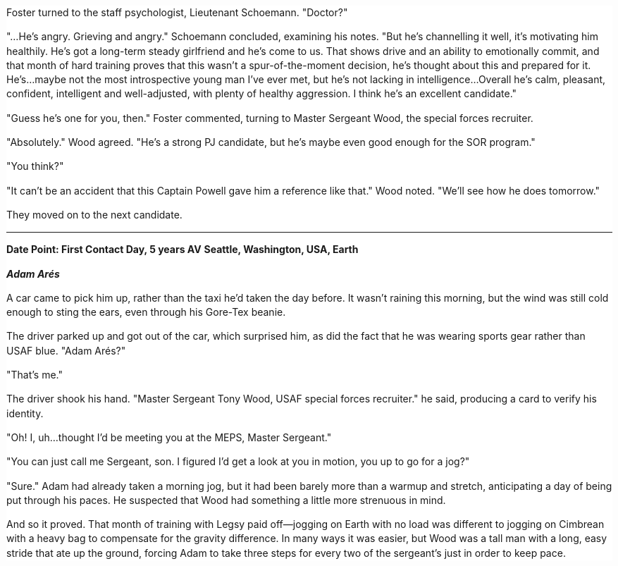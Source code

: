 Foster turned to the staff psychologist, Lieutenant Schoemann. "Doctor?"

"…He’s angry. Grieving and angry." Schoemann concluded, examining his
notes. "But he’s channelling it well, it’s motivating him healthily.
He’s got a long-term steady girlfriend and he’s come to us. That shows
drive and an ability to emotionally commit, and that month of hard
training proves that this wasn’t a spur-of-the-moment decision, he’s
thought about this and prepared for it. He’s…maybe not the most
introspective young man I’ve ever met, but he’s not lacking in
intelligence…Overall he’s calm, pleasant, confident, intelligent and
well-adjusted, with plenty of healthy aggression. I think he’s an
excellent candidate."

"Guess he’s one for you, then." Foster commented, turning to Master
Sergeant Wood, the special forces recruiter.

"Absolutely." Wood agreed. "He’s a strong PJ candidate, but he’s maybe
even good enough for the SOR program."

"You think?"

"It can’t be an accident that this Captain Powell gave him a reference
like that." Wood noted. "We’ll see how he does tomorrow."

They moved on to the next candidate.

* * *

**Date Point: First Contact Day, 5 years AV**
**Seattle, Washington, USA, Earth**

***Adam Arés***

A car came to pick him up, rather than the taxi he’d taken the day
before. It wasn’t raining this morning, but the wind was still cold
enough to sting the ears, even through his Gore-Tex beanie.

The driver parked up and got out of the car, which surprised him, as did
the fact that he was wearing sports gear rather than USAF blue. "Adam
Arés?"

"That’s me."

The driver shook his hand. "Master Sergeant Tony Wood, USAF special
forces recruiter." he said, producing a card to verify his identity.

"Oh! I, uh…thought I’d be meeting you at the MEPS, Master Sergeant."

"You can just call me Sergeant, son. I figured I’d get a look at you in
motion, you up to go for a jog?"

"Sure." Adam had already taken a morning jog, but it had been barely
more than a warmup and stretch, anticipating a day of being put through
his paces. He suspected that Wood had something a little more strenuous
in mind.

And so it proved. That month of training with Legsy paid off—jogging on
Earth with no load was different to jogging on Cimbrean with a heavy bag
to compensate for the gravity difference. In many ways it was easier,
but Wood was a tall man with a long, easy stride that ate up the ground,
forcing Adam to take three steps for every two of the sergeant’s just in
order to keep pace.
